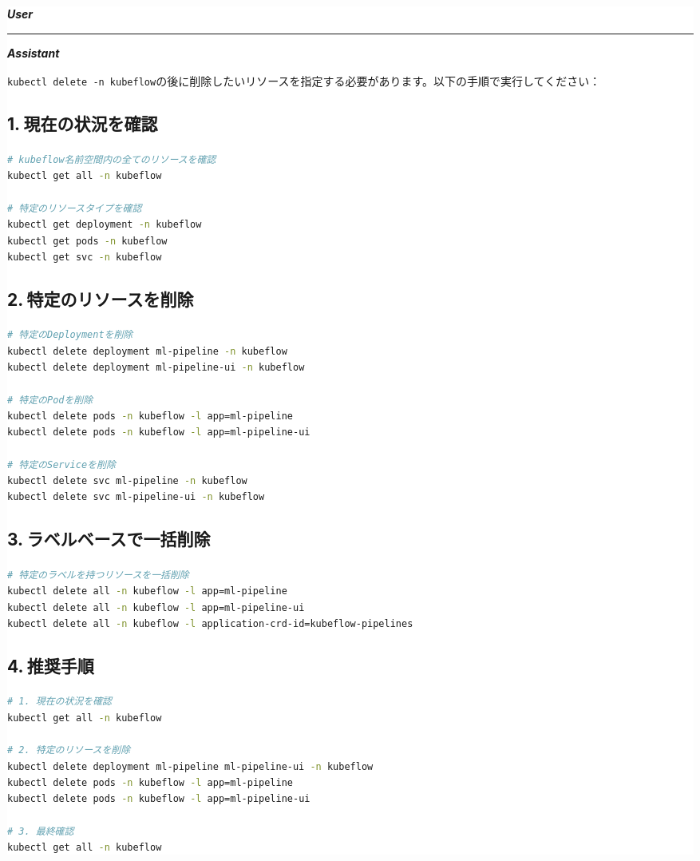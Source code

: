 
_**User**_



---

_**Assistant**_

`kubectl delete -n kubeflow`の後に削除したいリソースを指定する必要があります。以下の手順で実行してください：

## 1. 現在の状況を確認

```bash
# kubeflow名前空間内の全てのリソースを確認
kubectl get all -n kubeflow

# 特定のリソースタイプを確認
kubectl get deployment -n kubeflow
kubectl get pods -n kubeflow
kubectl get svc -n kubeflow
```

## 2. 特定のリソースを削除

```bash
# 特定のDeploymentを削除
kubectl delete deployment ml-pipeline -n kubeflow
kubectl delete deployment ml-pipeline-ui -n kubeflow

# 特定のPodを削除
kubectl delete pods -n kubeflow -l app=ml-pipeline
kubectl delete pods -n kubeflow -l app=ml-pipeline-ui

# 特定のServiceを削除
kubectl delete svc ml-pipeline -n kubeflow
kubectl delete svc ml-pipeline-ui -n kubeflow
```

## 3. ラベルベースで一括削除

```bash
# 特定のラベルを持つリソースを一括削除
kubectl delete all -n kubeflow -l app=ml-pipeline
kubectl delete all -n kubeflow -l app=ml-pipeline-ui
kubectl delete all -n kubeflow -l application-crd-id=kubeflow-pipelines
```

## 4. 推奨手順

```bash
# 1. 現在の状況を確認
kubectl get all -n kubeflow

# 2. 特定のリソースを削除
kubectl delete deployment ml-pipeline ml-pipeline-ui -n kubeflow
kubectl delete pods -n kubeflow -l app=ml-pipeline
kubectl delete pods -n kubeflow -l app=ml-pipeline-ui

# 3. 最終確認
kubectl get all -n kubeflow
```
